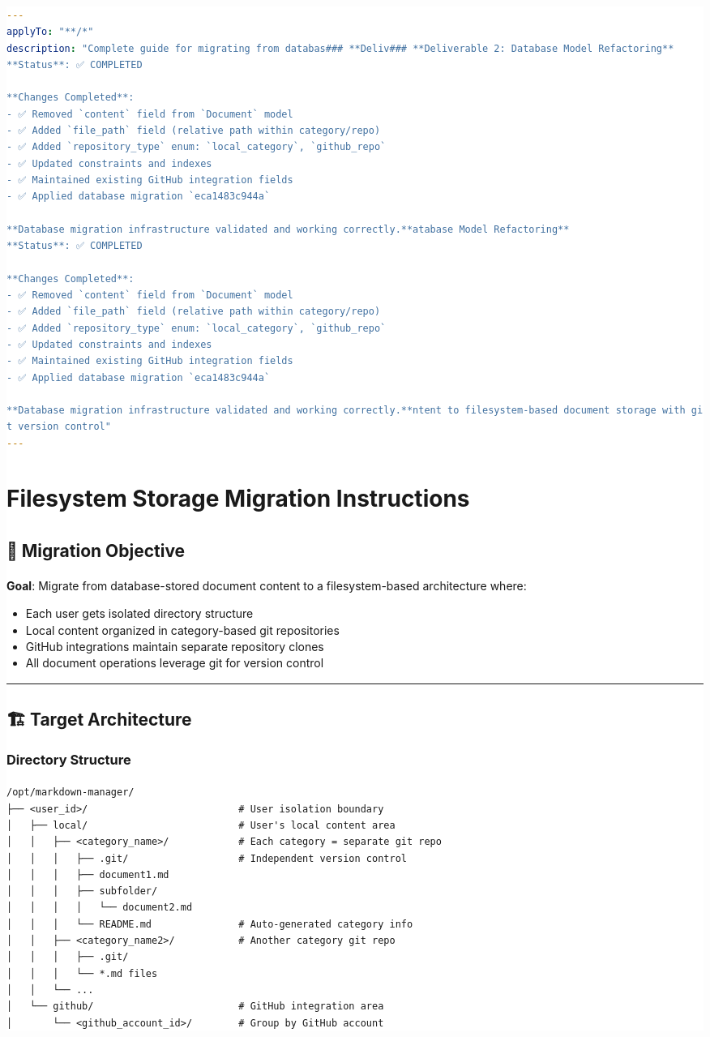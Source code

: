 ```yaml
---
applyTo: "**/*"
description: "Complete guide for migrating from databas### **Deliv### **Deliverable 2: Database Model Refactoring**
**Status**: ✅ COMPLETED

**Changes Completed**:
- ✅ Removed `content` field from `Document` model
- ✅ Added `file_path` field (relative path within category/repo)
- ✅ Added `repository_type` enum: `local_category`, `github_repo`
- ✅ Updated constraints and indexes
- ✅ Maintained existing GitHub integration fields
- ✅ Applied database migration `eca1483c944a`

**Database migration infrastructure validated and working correctly.**atabase Model Refactoring**
**Status**: ✅ COMPLETED

**Changes Completed**:
- ✅ Removed `content` field from `Document` model
- ✅ Added `file_path` field (relative path within category/repo)
- ✅ Added `repository_type` enum: `local_category`, `github_repo`
- ✅ Updated constraints and indexes
- ✅ Maintained existing GitHub integration fields
- ✅ Applied database migration `eca1483c944a`

**Database migration infrastructure validated and working correctly.**ntent to filesystem-based document storage with git version control"
---
```


# Filesystem Storage Migration Instructions

## 🎯 **Migration Objective**

**Goal**: Migrate from database-stored document content to a filesystem-based architecture where:
- Each user gets isolated directory structure
- Local content organized in category-based git repositories
- GitHub integrations maintain separate repository clones
- All document operations leverage git for version control

---

## 🏗️ **Target Architecture**

### Directory Structure
```
/opt/markdown-manager/
├── <user_id>/                          # User isolation boundary
│   ├── local/                          # User's local content area
│   │   ├── <category_name>/            # Each category = separate git repo
│   │   │   ├── .git/                   # Independent version control
│   │   │   ├── document1.md
│   │   │   ├── subfolder/
│   │   │   │   └── document2.md
│   │   │   └── README.md               # Auto-generated category info
│   │   ├── <category_name2>/           # Another category git repo
│   │   │   ├── .git/
│   │   │   └── *.md files
│   │   └── ...
│   └── github/                         # GitHub integration area
│       └── <github_account_id>/        # Group by GitHub account
```